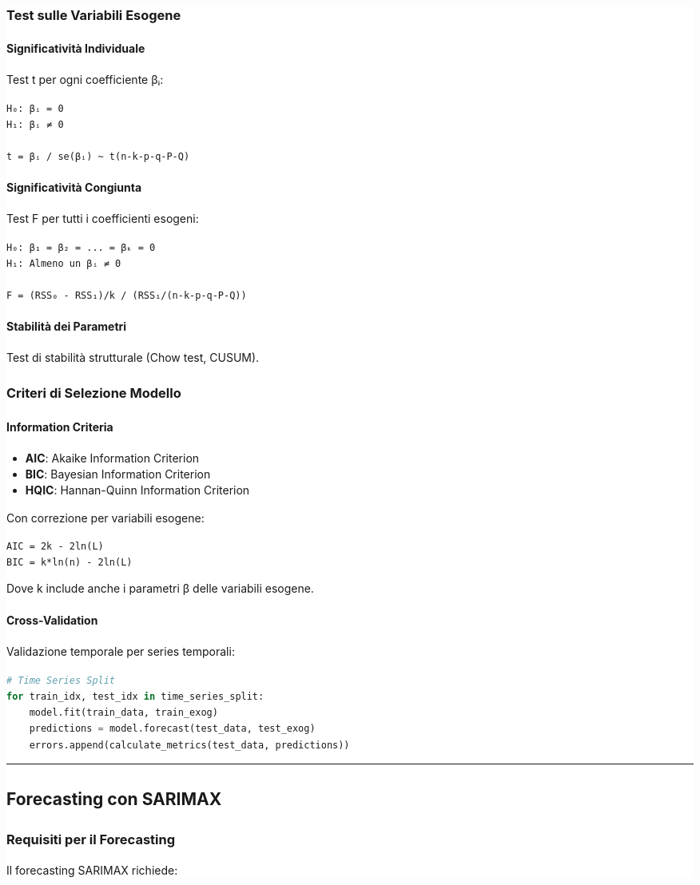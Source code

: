 ### Test sulle Variabili Esogene

#### Significatività Individuale
Test t per ogni coefficiente βᵢ:
```
H₀: βᵢ = 0
H₁: βᵢ ≠ 0

t = βᵢ / se(βᵢ) ~ t(n-k-p-q-P-Q)
```

#### Significatività Congiunta
Test F per tutti i coefficienti esogeni:
```
H₀: β₁ = β₂ = ... = βₖ = 0
H₁: Almeno un βᵢ ≠ 0

F = (RSS₀ - RSS₁)/k / (RSS₁/(n-k-p-q-P-Q))
```

#### Stabilità dei Parametri
Test di stabilità strutturale (Chow test, CUSUM).

### Criteri di Selezione Modello

#### Information Criteria
- **AIC**: Akaike Information Criterion
- **BIC**: Bayesian Information Criterion  
- **HQIC**: Hannan-Quinn Information Criterion

Con correzione per variabili esogene:
```
AIC = 2k - 2ln(L)
BIC = k*ln(n) - 2ln(L)
```
Dove k include anche i parametri β delle variabili esogene.

#### Cross-Validation
Validazione temporale per series temporali:
```python
# Time Series Split
for train_idx, test_idx in time_series_split:
    model.fit(train_data, train_exog)
    predictions = model.forecast(test_data, test_exog)
    errors.append(calculate_metrics(test_data, predictions))
```

---

## Forecasting con SARIMAX

### Requisiti per il Forecasting
Il forecasting SARIMAX richiede:
